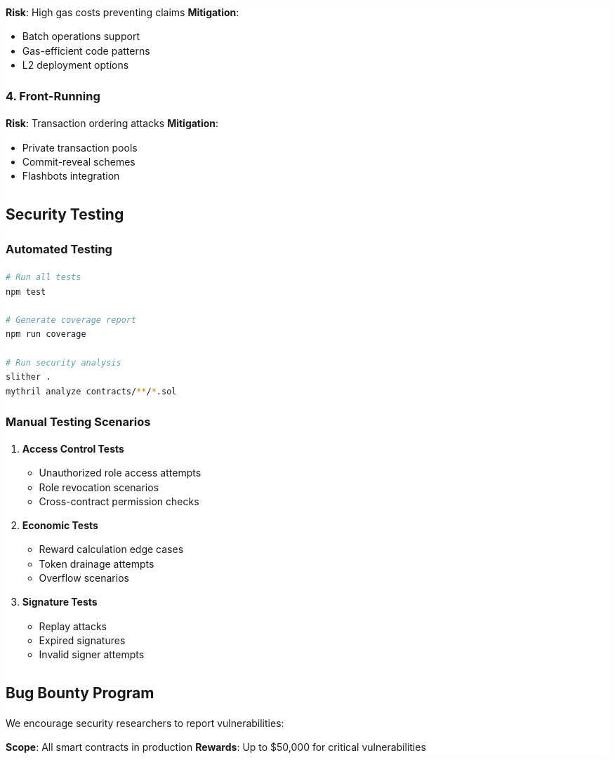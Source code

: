 **Risk**: High gas costs preventing claims
**Mitigation**:
- Batch operations support
- Gas-efficient code patterns
- L2 deployment options

### 4. Front-Running

**Risk**: Transaction ordering attacks
**Mitigation**:
- Private transaction pools
- Commit-reveal schemes
- Flashbots integration

## Security Testing

### Automated Testing
```bash
# Run all tests
npm test

# Generate coverage report
npm run coverage

# Run security analysis
slither .
mythril analyze contracts/**/*.sol
```

### Manual Testing Scenarios

1. **Access Control Tests**
   - Unauthorized role access attempts
   - Role revocation scenarios
   - Cross-contract permission checks

2. **Economic Tests**
   - Reward calculation edge cases
   - Token drainage attempts
   - Overflow scenarios

3. **Signature Tests**
   - Replay attacks
   - Expired signatures
   - Invalid signer attempts

## Bug Bounty Program

We encourage security researchers to report vulnerabilities:

**Scope**: All smart contracts in production
**Rewards**: Up to $50,000 for critical vulnerabilities
